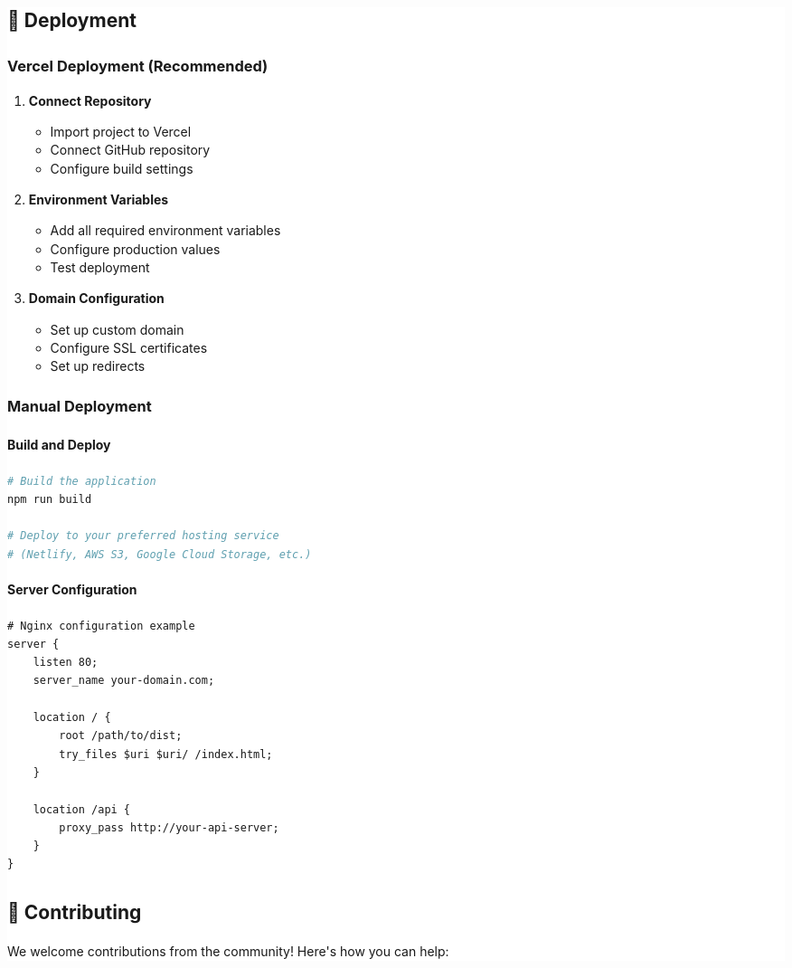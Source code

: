 ## 🚀 Deployment

### Vercel Deployment (Recommended)

1. **Connect Repository**
   - Import project to Vercel
   - Connect GitHub repository
   - Configure build settings

2. **Environment Variables**
   - Add all required environment variables
   - Configure production values
   - Test deployment

3. **Domain Configuration**
   - Set up custom domain
   - Configure SSL certificates
   - Set up redirects

### Manual Deployment

#### Build and Deploy
```bash
# Build the application
npm run build

# Deploy to your preferred hosting service
# (Netlify, AWS S3, Google Cloud Storage, etc.)
```

#### Server Configuration
```nginx
# Nginx configuration example
server {
    listen 80;
    server_name your-domain.com;
    
    location / {
        root /path/to/dist;
        try_files $uri $uri/ /index.html;
    }
    
    location /api {
        proxy_pass http://your-api-server;
    }
}
```

## 🤝 Contributing

We welcome contributions from the community! Here's how you can help:
